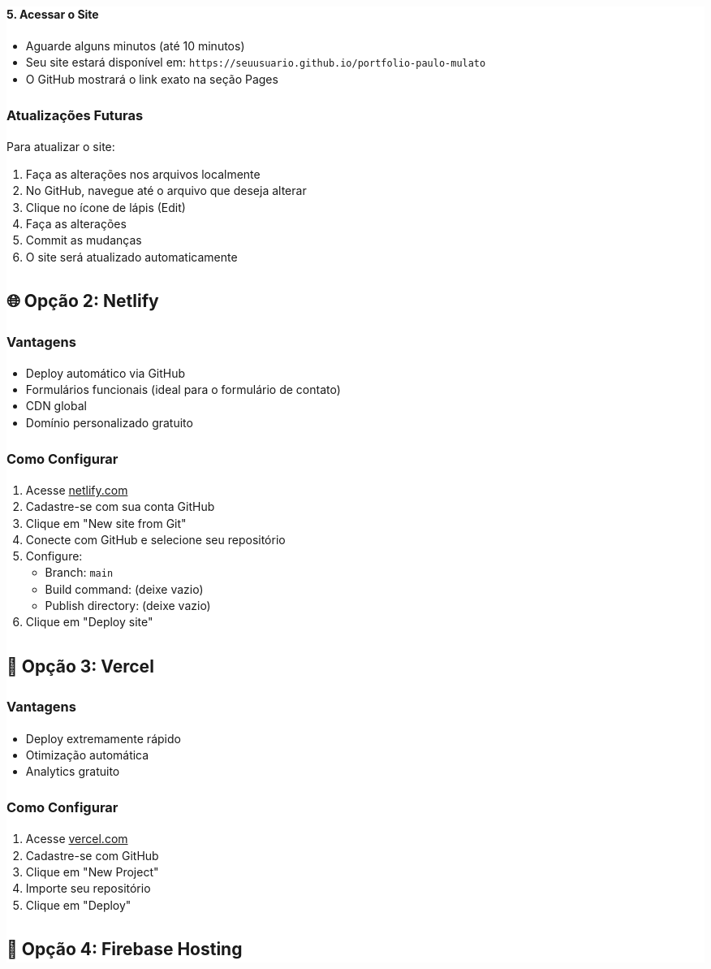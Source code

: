 #### 5. Acessar o Site
- Aguarde alguns minutos (até 10 minutos)
- Seu site estará disponível em: `https://seuusuario.github.io/portfolio-paulo-mulato`
- O GitHub mostrará o link exato na seção Pages

### Atualizações Futuras
Para atualizar o site:
1. Faça as alterações nos arquivos localmente
2. No GitHub, navegue até o arquivo que deseja alterar
3. Clique no ícone de lápis (Edit)
4. Faça as alterações
5. Commit as mudanças
6. O site será atualizado automaticamente

## 🌐 Opção 2: Netlify

### Vantagens
- Deploy automático via GitHub
- Formulários funcionais (ideal para o formulário de contato)
- CDN global
- Domínio personalizado gratuito

### Como Configurar
1. Acesse [netlify.com](https://netlify.com)
2. Cadastre-se com sua conta GitHub
3. Clique em "New site from Git"
4. Conecte com GitHub e selecione seu repositório
5. Configure:
   - Branch: `main`
   - Build command: (deixe vazio)
   - Publish directory: (deixe vazio)
6. Clique em "Deploy site"

## 📱 Opção 3: Vercel

### Vantagens
- Deploy extremamente rápido
- Otimização automática
- Analytics gratuito

### Como Configurar
1. Acesse [vercel.com](https://vercel.com)
2. Cadastre-se com GitHub
3. Clique em "New Project"
4. Importe seu repositório
5. Clique em "Deploy"

## 🔧 Opção 4: Firebase Hosting
